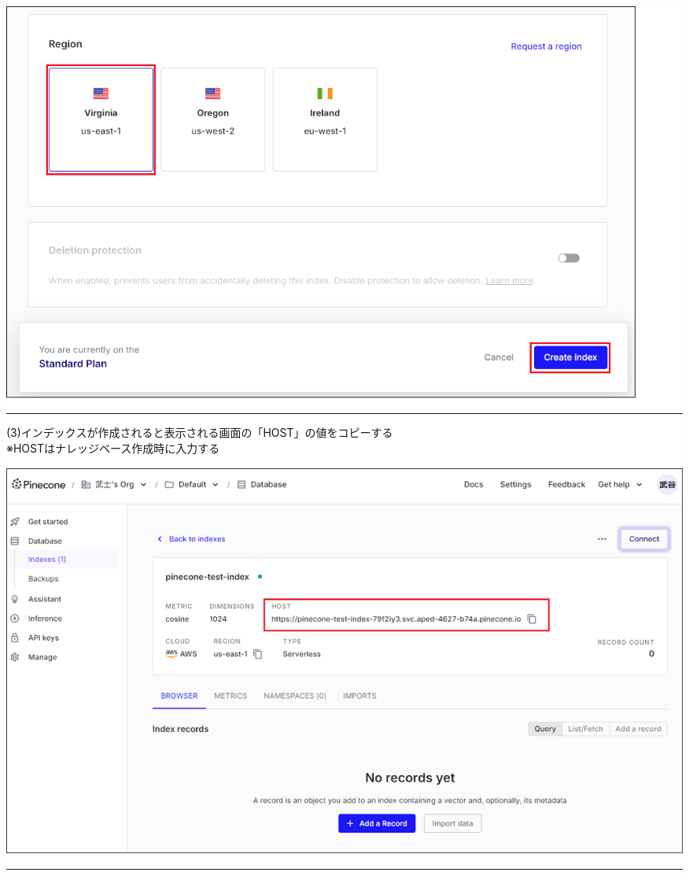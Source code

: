 <img src="画像/Bedrock-094.png" width="800">  

---

(3)インデックスが作成されると表示される画面の「HOST」の値をコピーする  
※HOSTはナレッジベース作成時に入力する  

<img src="画像/Bedrock-095.png" width="900">  

---